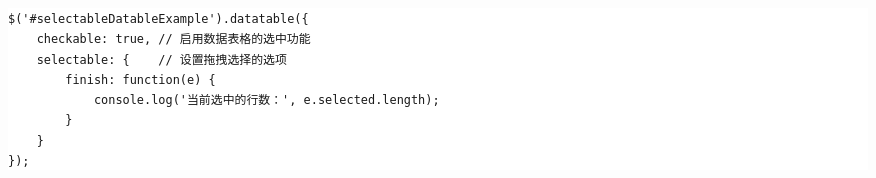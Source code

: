 ```javasript
$('#selectableDatableExample').datatable({
    checkable: true, // 启用数据表格的选中功能
    selectable: {    // 设置拖拽选择的选项
        finish: function(e) {
            console.log('当前选中的行数：', e.selected.length);
        }
    }
});
```

<script>
$(function() {
    var onTileSelect = function(e, that, a) {
      this.$.children('.message').html('你选取了 <strong>#' + e.id + '</strong>，共选择了 <strong>' + e.selected.length + '</strong> 个。');
    };

    var $example1 = $('#selectableExample1');
    for(var i = 0; i < 36; ++i) {
        $example1.append('<div class="tile" data-id="' + (i + 1) + '">' + (i + 1) + '</div>');
    }
    $example1.selectable({
        selector: '.tile',
        clickBehavior: 'single',
        select: onTileSelect,
        unselect: onTileSelect
    });

    $('#selectableExample2').selectable({
        selector: 'tr',
        select: onTileSelect,
        unselect: onTileSelect
    });

    $('#selectableExample3').selectable({
        selectClass: 'selected',
        selector: '.shape',
        select: onTileSelect,
        unselect: onTileSelect
    });

    $('#selectableDatableExample').datatable({
        checkable: true,
        selectable: {
            finish: function(e) {
                $('#selectableDatableExample').prev('.message').html('你共选择了 <strong>' + e.selected.length + '</strong> 个。');
            }
        }
    });
});
</script>
